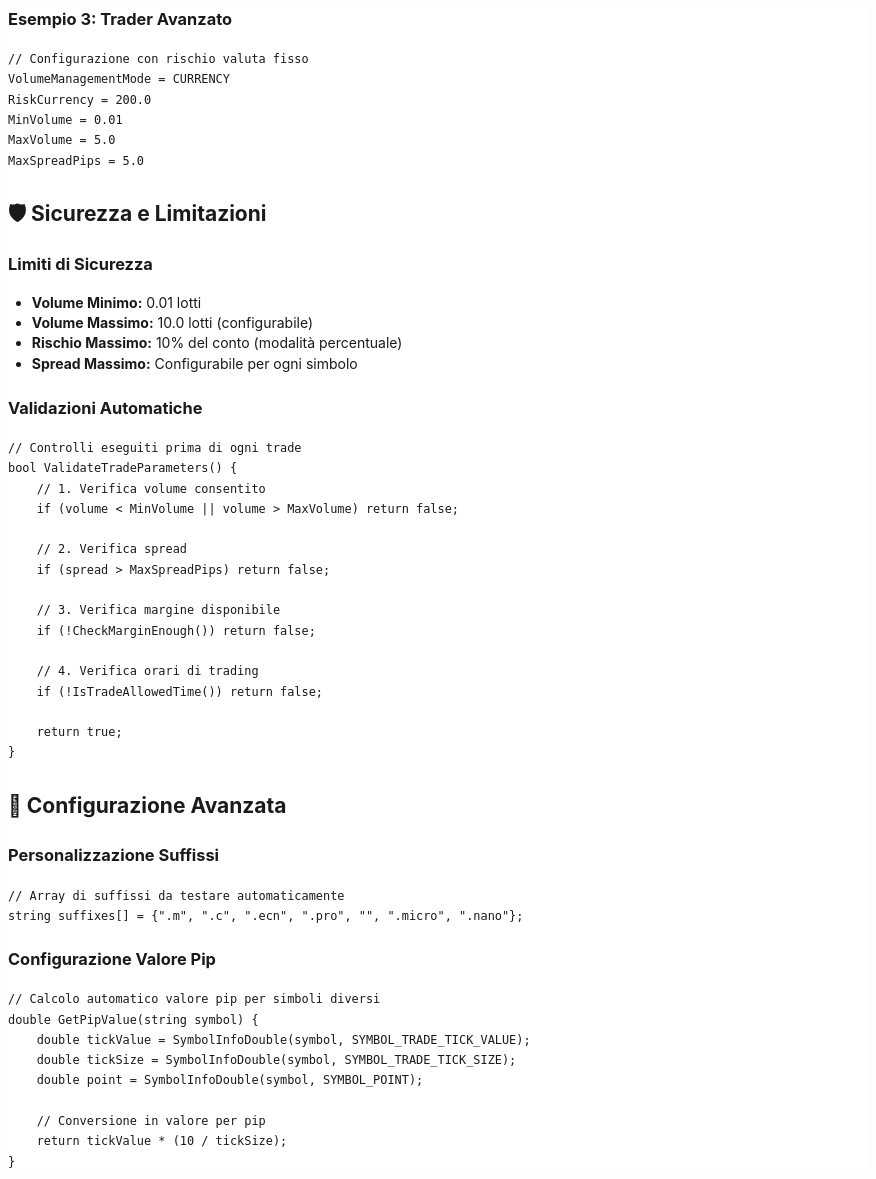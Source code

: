 ### Esempio 3: Trader Avanzato
```mql5
// Configurazione con rischio valuta fisso
VolumeManagementMode = CURRENCY
RiskCurrency = 200.0
MinVolume = 0.01
MaxVolume = 5.0
MaxSpreadPips = 5.0
```

## 🛡️ Sicurezza e Limitazioni

### Limiti di Sicurezza
- **Volume Minimo:** 0.01 lotti
- **Volume Massimo:** 10.0 lotti (configurabile)
- **Rischio Massimo:** 10% del conto (modalità percentuale)
- **Spread Massimo:** Configurabile per ogni simbolo

### Validazioni Automatiche
```mql5
// Controlli eseguiti prima di ogni trade
bool ValidateTradeParameters() {
    // 1. Verifica volume consentito
    if (volume < MinVolume || volume > MaxVolume) return false;

    // 2. Verifica spread
    if (spread > MaxSpreadPips) return false;

    // 3. Verifica margine disponibile
    if (!CheckMarginEnough()) return false;

    // 4. Verifica orari di trading
    if (!IsTradeAllowedTime()) return false;

    return true;
}
```

## 🔧 Configurazione Avanzata

### Personalizzazione Suffissi
```mql5
// Array di suffissi da testare automaticamente
string suffixes[] = {".m", ".c", ".ecn", ".pro", "", ".micro", ".nano"};
```

### Configurazione Valore Pip
```mql5
// Calcolo automatico valore pip per simboli diversi
double GetPipValue(string symbol) {
    double tickValue = SymbolInfoDouble(symbol, SYMBOL_TRADE_TICK_VALUE);
    double tickSize = SymbolInfoDouble(symbol, SYMBOL_TRADE_TICK_SIZE);
    double point = SymbolInfoDouble(symbol, SYMBOL_POINT);

    // Conversione in valore per pip
    return tickValue * (10 / tickSize);
}
```
